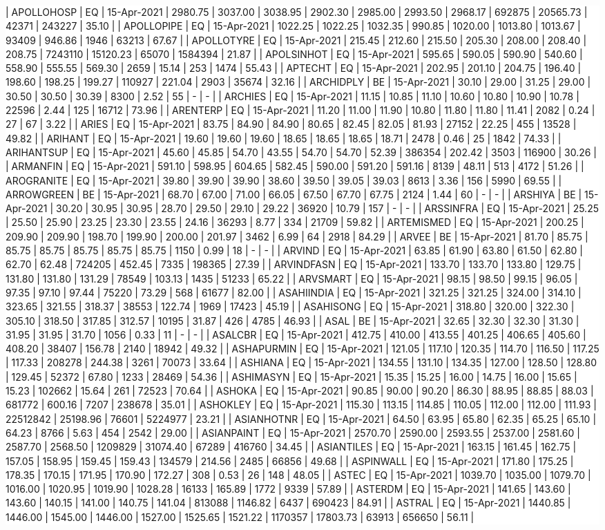 | APOLLOHOSP | EQ | 15-Apr-2021 | 2980.75 | 3037.00 | 3038.95 | 2902.30 | 2985.00 | 2993.50 | 2968.17 | 692875 | 20565.73 | 42371 | 243227 | 35.10 |
| APOLLOPIPE | EQ | 15-Apr-2021 | 1022.25 | 1022.25 | 1032.35 | 990.85 | 1020.00 | 1013.80 | 1013.67 | 93409 | 946.86 | 1946 | 63213 | 67.67 |
| APOLLOTYRE | EQ | 15-Apr-2021 | 215.45 | 212.60 | 215.50 | 205.30 | 208.00 | 208.40 | 208.75 | 7243110 | 15120.23 | 65070 | 1584394 | 21.87 |
| APOLSINHOT | EQ | 15-Apr-2021 | 595.65 | 590.05 | 590.90 | 540.60 | 558.90 | 555.55 | 569.30 | 2659 | 15.14 | 253 | 1474 | 55.43 |
| APTECHT | EQ | 15-Apr-2021 | 202.95 | 201.10 | 204.75 | 196.40 | 198.60 | 198.25 | 199.27 | 110927 | 221.04 | 2903 | 35674 | 32.16 |
| ARCHIDPLY | BE | 15-Apr-2021 | 30.10 | 29.00 | 31.25 | 29.00 | 30.50 | 30.50 | 30.39 | 8300 | 2.52 | 55 | - | - |
| ARCHIES | EQ | 15-Apr-2021 | 11.15 | 10.85 | 11.10 | 10.60 | 10.80 | 10.90 | 10.78 | 22596 | 2.44 | 125 | 16712 | 73.96 |
| ARENTERP | EQ | 15-Apr-2021 | 11.20 | 11.00 | 11.90 | 10.80 | 11.80 | 11.80 | 11.41 | 2082 | 0.24 | 27 | 67 | 3.22 |
| ARIES | EQ | 15-Apr-2021 | 83.75 | 84.90 | 84.90 | 80.65 | 82.45 | 82.05 | 81.93 | 27152 | 22.25 | 455 | 13528 | 49.82 |
| ARIHANT | EQ | 15-Apr-2021 | 19.60 | 19.60 | 19.60 | 18.65 | 18.65 | 18.65 | 18.71 | 2478 | 0.46 | 25 | 1842 | 74.33 |
| ARIHANTSUP | EQ | 15-Apr-2021 | 45.60 | 45.85 | 54.70 | 43.55 | 54.70 | 54.70 | 52.39 | 386354 | 202.42 | 3503 | 116900 | 30.26 |
| ARMANFIN | EQ | 15-Apr-2021 | 591.10 | 598.95 | 604.65 | 582.45 | 590.00 | 591.20 | 591.16 | 8139 | 48.11 | 513 | 4172 | 51.26 |
| AROGRANITE | EQ | 15-Apr-2021 | 39.80 | 39.90 | 39.90 | 38.60 | 39.50 | 39.05 | 39.03 | 8613 | 3.36 | 156 | 5990 | 69.55 |
| ARROWGREEN | BE | 15-Apr-2021 | 68.70 | 67.00 | 71.00 | 66.05 | 67.50 | 67.70 | 67.75 | 2124 | 1.44 | 60 | - | - |
| ARSHIYA | BE | 15-Apr-2021 | 30.20 | 30.95 | 30.95 | 28.70 | 29.50 | 29.10 | 29.22 | 36920 | 10.79 | 157 | - | - |
| ARSSINFRA | EQ | 15-Apr-2021 | 25.25 | 25.50 | 25.90 | 23.25 | 23.30 | 23.55 | 24.16 | 36293 | 8.77 | 334 | 21709 | 59.82 |
| ARTEMISMED | EQ | 15-Apr-2021 | 200.25 | 209.90 | 209.90 | 198.70 | 199.90 | 200.00 | 201.97 | 3462 | 6.99 | 64 | 2918 | 84.29 |
| ARVEE | BE | 15-Apr-2021 | 81.70 | 85.75 | 85.75 | 85.75 | 85.75 | 85.75 | 85.75 | 1150 | 0.99 | 18 | - | - |
| ARVIND | EQ | 15-Apr-2021 | 63.85 | 61.90 | 63.80 | 61.50 | 62.80 | 62.70 | 62.48 | 724205 | 452.45 | 7335 | 198365 | 27.39 |
| ARVINDFASN | EQ | 15-Apr-2021 | 133.70 | 133.70 | 133.80 | 129.75 | 131.80 | 131.80 | 131.29 | 78549 | 103.13 | 1435 | 51233 | 65.22 |
| ARVSMART | EQ | 15-Apr-2021 | 98.15 | 98.50 | 99.15 | 96.05 | 97.35 | 97.10 | 97.44 | 75220 | 73.29 | 568 | 61677 | 82.00 |
| ASAHIINDIA | EQ | 15-Apr-2021 | 321.25 | 321.25 | 324.00 | 314.10 | 323.65 | 321.55 | 318.37 | 38553 | 122.74 | 1969 | 17423 | 45.19 |
| ASAHISONG | EQ | 15-Apr-2021 | 318.80 | 320.00 | 322.30 | 305.10 | 318.50 | 317.85 | 312.57 | 10195 | 31.87 | 426 | 4785 | 46.93 |
| ASAL | BE | 15-Apr-2021 | 32.65 | 32.30 | 32.30 | 31.30 | 31.95 | 31.95 | 31.70 | 1056 | 0.33 | 11 | - | - |
| ASALCBR | EQ | 15-Apr-2021 | 412.75 | 410.00 | 413.55 | 401.25 | 406.65 | 405.60 | 408.20 | 38407 | 156.78 | 2140 | 18942 | 49.32 |
| ASHAPURMIN | EQ | 15-Apr-2021 | 121.05 | 117.10 | 120.35 | 114.70 | 116.50 | 117.25 | 117.33 | 208278 | 244.38 | 3261 | 70073 | 33.64 |
| ASHIANA | EQ | 15-Apr-2021 | 134.55 | 131.10 | 134.35 | 127.00 | 128.50 | 128.80 | 129.45 | 52372 | 67.80 | 1233 | 28469 | 54.36 |
| ASHIMASYN | EQ | 15-Apr-2021 | 15.35 | 15.25 | 16.00 | 14.75 | 16.00 | 15.65 | 15.23 | 102662 | 15.64 | 261 | 72523 | 70.64 |
| ASHOKA | EQ | 15-Apr-2021 | 90.85 | 90.00 | 90.20 | 86.30 | 88.95 | 88.85 | 88.03 | 681772 | 600.16 | 7207 | 238678 | 35.01 |
| ASHOKLEY | EQ | 15-Apr-2021 | 115.30 | 113.15 | 114.85 | 110.05 | 112.00 | 112.00 | 111.93 | 22512842 | 25198.96 | 76601 | 5224977 | 23.21 |
| ASIANHOTNR | EQ | 15-Apr-2021 | 64.50 | 63.95 | 65.80 | 62.35 | 65.25 | 65.10 | 64.23 | 8766 | 5.63 | 454 | 2542 | 29.00 |
| ASIANPAINT | EQ | 15-Apr-2021 | 2570.70 | 2590.00 | 2593.55 | 2537.00 | 2581.60 | 2587.70 | 2568.50 | 1209829 | 31074.40 | 67289 | 416760 | 34.45 |
| ASIANTILES | EQ | 15-Apr-2021 | 163.15 | 161.45 | 162.75 | 157.05 | 158.95 | 159.45 | 159.43 | 134579 | 214.56 | 2485 | 66856 | 49.68 |
| ASPINWALL | EQ | 15-Apr-2021 | 171.80 | 175.25 | 178.35 | 170.15 | 171.95 | 170.90 | 172.27 | 308 | 0.53 | 26 | 148 | 48.05 |
| ASTEC | EQ | 15-Apr-2021 | 1039.70 | 1035.00 | 1079.70 | 1016.00 | 1020.95 | 1019.90 | 1028.28 | 16133 | 165.89 | 1772 | 9339 | 57.89 |
| ASTERDM | EQ | 15-Apr-2021 | 141.65 | 143.60 | 143.60 | 140.15 | 141.00 | 140.75 | 141.04 | 813088 | 1146.82 | 6437 | 690423 | 84.91 |
| ASTRAL | EQ | 15-Apr-2021 | 1440.85 | 1446.00 | 1545.00 | 1446.00 | 1527.00 | 1525.65 | 1521.22 | 1170357 | 17803.73 | 63913 | 656650 | 56.11 |